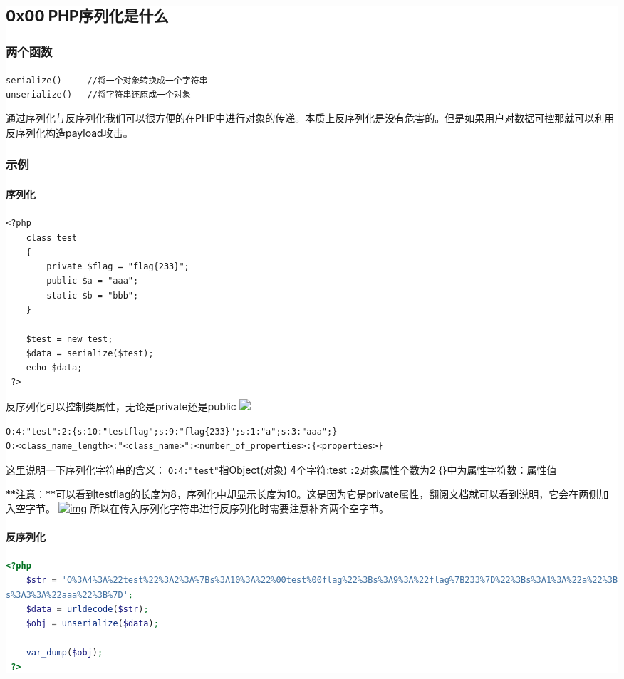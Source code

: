 ## 0x00 PHP序列化是什么

### 两个函数

```
serialize()     //将一个对象转换成一个字符串
unserialize()   //将字符串还原成一个对象
```

通过序列化与反序列化我们可以很方便的在PHP中进行对象的传递。本质上反序列化是没有危害的。但是如果用户对数据可控那就可以利用反序列化构造payload攻击。

### 示例

#### 序列化

```
<?php 
    class test
    {
        private $flag = "flag{233}";
        public $a = "aaa";
        static $b = "bbb";
    }

    $test = new test;
    $data = serialize($test);
    echo $data;
 ?>
```

反序列化可以控制类属性，无论是private还是public
![](C:\Users\24993\Desktop\博客文章\static\1542683244179.png)

```
O:4:"test":2:{s:10:"testflag";s:9:"flag{233}";s:1:"a";s:3:"aaa";}
O:<class_name_length>:"<class_name>":<number_of_properties>:{<properties>}
```

这里说明一下序列化字符串的含义：
`O:4:"test"`指Object(对象) 4个字符:test
`:2`对象属性个数为2
{}中为属性字符数：属性值

**注意：**可以看到testflag的长度为8，序列化中却显示长度为10。这是因为它是private属性，翻阅文档就可以看到说明，它会在两侧加入空字节。
[![img](C:\Users\24993\Desktop\博客文章\static\1542683756635.png?raw=true)](https://github.com/twosmi1e/twosmi1e.github.io/blob/master/2018/12/20/PHP反序列化/1542683756635.png?raw=true)
所以在传入序列化字符串进行反序列化时需要注意补齐两个空字节。

#### 反序列化

```php
<?php 
    $str = 'O%3A4%3A%22test%22%3A2%3A%7Bs%3A10%3A%22%00test%00flag%22%3Bs%3A9%3A%22flag%7B233%7D%22%3Bs%3A1%3A%22a%22%3Bs%3A3%3A%22aaa%22%3B%7D';
    $data = urldecode($str);
    $obj = unserialize($data);

    var_dump($obj);
 ?>
```
